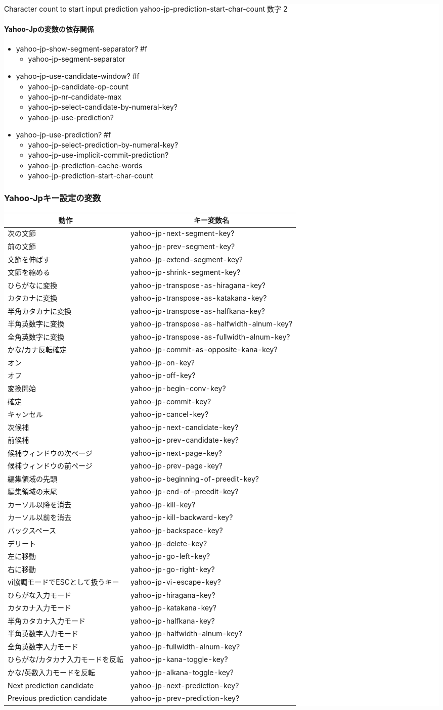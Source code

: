 <tr><td> Character count to start input prediction </td><td> yahoo-jp-prediction-start-char-count </td><td> 数字     </td><td> 2   </td></tr></tbody></table>

<h4>Yahoo-Jpの変数の依存関係</h4>

<ul><li>yahoo-jp-show-segment-separator? #f<br>
<ul><li>yahoo-jp-segment-separator</li></ul></li></ul>

<ul><li>yahoo-jp-use-candidate-window? #f<br>
<ul><li>yahoo-jp-candidate-op-count<br>
</li><li>yahoo-jp-nr-candidate-max<br>
</li><li>yahoo-jp-select-candidate-by-numeral-key?<br>
</li><li>yahoo-jp-use-prediction?</li></ul></li></ul>

<ul><li>yahoo-jp-use-prediction? #f<br>
<ul><li>yahoo-jp-select-prediction-by-numeral-key?<br>
</li><li>yahoo-jp-use-implicit-commit-prediction?<br>
</li><li>yahoo-jp-prediction-cache-words<br>
</li><li>yahoo-jp-prediction-start-char-count</li></ul></li></ul>

<h3>Yahoo-Jpキー設定の変数</h3>

<table><thead><th> 動作 </th><th> キー変数名 </th></thead><tbody>
<tr><td> 次の文節 </td><td> yahoo-jp-next-segment-key? </td></tr>
<tr><td> 前の文節 </td><td> yahoo-jp-prev-segment-key? </td></tr>
<tr><td> 文節を伸ばす </td><td> yahoo-jp-extend-segment-key? </td></tr>
<tr><td> 文節を縮める </td><td> yahoo-jp-shrink-segment-key? </td></tr>
<tr><td> ひらがなに変換 </td><td> yahoo-jp-transpose-as-hiragana-key? </td></tr>
<tr><td> カタカナに変換 </td><td> yahoo-jp-transpose-as-katakana-key? </td></tr>
<tr><td> 半角カタカナに変換 </td><td> yahoo-jp-transpose-as-halfkana-key? </td></tr>
<tr><td> 半角英数字に変換 </td><td> yahoo-jp-transpose-as-halfwidth-alnum-key? </td></tr>
<tr><td> 全角英数字に変換 </td><td> yahoo-jp-transpose-as-fullwidth-alnum-key? </td></tr>
<tr><td> かな/カナ反転確定 </td><td> yahoo-jp-commit-as-opposite-kana-key? </td></tr>
<tr><td> オン </td><td> yahoo-jp-on-key? </td></tr>
<tr><td> オフ </td><td> yahoo-jp-off-key? </td></tr>
<tr><td> 変換開始 </td><td> yahoo-jp-begin-conv-key? </td></tr>
<tr><td> 確定 </td><td> yahoo-jp-commit-key? </td></tr>
<tr><td> キャンセル </td><td> yahoo-jp-cancel-key? </td></tr>
<tr><td> 次候補 </td><td> yahoo-jp-next-candidate-key? </td></tr>
<tr><td> 前候補 </td><td> yahoo-jp-prev-candidate-key? </td></tr>
<tr><td> 候補ウィンドウの次ページ </td><td> yahoo-jp-next-page-key? </td></tr>
<tr><td> 候補ウィンドウの前ページ </td><td> yahoo-jp-prev-page-key? </td></tr>
<tr><td> 編集領域の先頭 </td><td> yahoo-jp-beginning-of-preedit-key? </td></tr>
<tr><td> 編集領域の末尾 </td><td> yahoo-jp-end-of-preedit-key? </td></tr>
<tr><td> カーソル以降を消去 </td><td> yahoo-jp-kill-key? </td></tr>
<tr><td> カーソル以前を消去 </td><td> yahoo-jp-kill-backward-key? </td></tr>
<tr><td> バックスペース </td><td> yahoo-jp-backspace-key? </td></tr>
<tr><td> デリート </td><td> yahoo-jp-delete-key? </td></tr>
<tr><td> 左に移動 </td><td> yahoo-jp-go-left-key? </td></tr>
<tr><td> 右に移動 </td><td> yahoo-jp-go-right-key? </td></tr>
<tr><td> vi協調モードでESCとして扱うキー </td><td> yahoo-jp-vi-escape-key? </td></tr>
<tr><td> ひらがな入力モード </td><td> yahoo-jp-hiragana-key? </td></tr>
<tr><td> カタカナ入力モード </td><td> yahoo-jp-katakana-key? </td></tr>
<tr><td> 半角カタカナ入力モード </td><td> yahoo-jp-halfkana-key? </td></tr>
<tr><td> 半角英数字入力モード </td><td> yahoo-jp-halfwidth-alnum-key? </td></tr>
<tr><td> 全角英数字入力モード </td><td> yahoo-jp-fullwidth-alnum-key? </td></tr>
<tr><td> ひらがな/カタカナ入力モードを反転 </td><td> yahoo-jp-kana-toggle-key? </td></tr>
<tr><td> かな/英数入力モードを反転 </td><td> yahoo-jp-alkana-toggle-key? </td></tr>
<tr><td> Next prediction candidate </td><td> yahoo-jp-next-prediction-key? </td></tr>
<tr><td> Previous prediction candidate </td><td> yahoo-jp-prev-prediction-key? </td></tr>